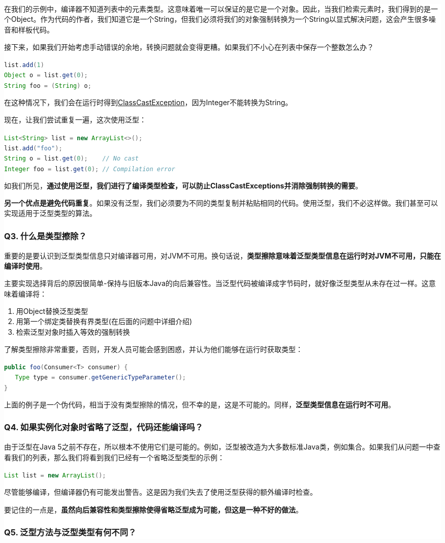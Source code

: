 在我们的示例中，编译器不知道列表中的元素类型。这意味着唯一可以保证的是它是一个对象。因此，当我们检索元素时，我们得到的是一个Object。作为代码的作者，我们知道它是一个String，但我们必须将我们的对象强制转换为一个String以显式解决问题，这会产生很多噪音和样板代码。

接下来，如果我们开始考虑手动错误的余地，转换问题就会变得更糟。如果我们不小心在列表中保存一个整数怎么办？

```java
list.add(1)
Object o = list.get(0);
String foo = (String) o;
```

在这种情况下，我们会在运行时得到[ClassCastException](https://docs.oracle.com/en/java/javase/11/docs/api/java.base/java/lang/ClassCastException.html)，因为Integer不能转换为String。

现在，让我们尝试重复一遍，这次使用泛型：

```java
List<String> list = new ArrayList<>();
list.add("foo");
String o = list.get(0);    // No cast
Integer foo = list.get(0); // Compilation error
```

如我们所见，**通过使用泛型，我们进行了编译类型检查，可以防止ClassCastExceptions并消除强制转换的需要**。

**另一个优点是避免代码重复**。如果没有泛型，我们必须要为不同的类型复制并粘贴相同的代码。使用泛型，我们不必这样做。我们甚至可以实现适用于泛型类型的算法。

### Q3. 什么是类型擦除？

重要的是要认识到泛型类型信息只对编译器可用，对JVM不可用。换句话说，**类型擦除意味着泛型类型信息在运行时对JVM不可用，只能在编译时使用**。

主要实现选择背后的原因很简单-保持与旧版本Java的向后兼容性。当泛型代码被编译成字节码时，就好像泛型类型从未存在过一样。这意味着编译将：

1.  用Object替换泛型类型
2.  用第一个绑定类替换有界类型(在后面的问题中详细介绍)
3.  检索泛型对象时插入等效的强制转换

了解类型擦除非常重要，否则，开发人员可能会感到困惑，并认为他们能够在运行时获取类型：

```java
public foo(Consumer<T> consumer) {
   Type type = consumer.getGenericTypeParameter();
}
```

上面的例子是一个伪代码，相当于没有类型擦除的情况，但不幸的是，这是不可能的。同样，**泛型类型信息在运行时不可用**。

### Q4. 如果实例化对象时省略了泛型，代码还能编译吗？

由于泛型在Java 5之前不存在，所以根本不使用它们是可能的。例如，泛型被改造为大多数标准Java类，例如集合。如果我们从问题一中查看我们的列表，那么我们将看到我们已经有一个省略泛型类型的示例：

```java
List list = new ArrayList();
```

尽管能够编译，但编译器仍有可能发出警告。这是因为我们失去了使用泛型获得的额外编译时检查。

要记住的一点是，**虽然向后兼容性和类型擦除使得省略泛型成为可能，但这是一种不好的做法**。

### Q5. 泛型方法与泛型类型有何不同？
